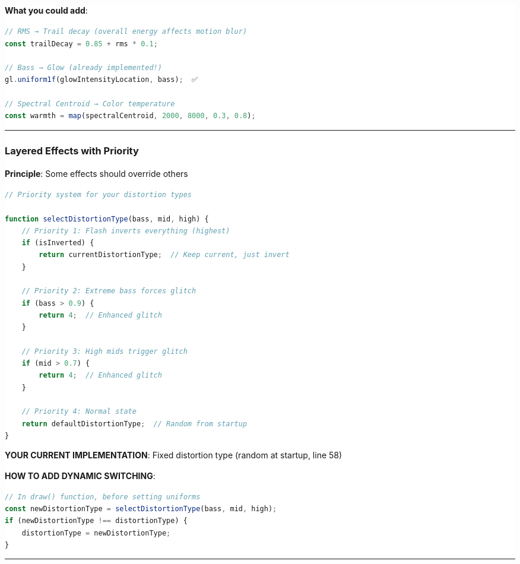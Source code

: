 **What you could add**:
```javascript
// RMS → Trail decay (overall energy affects motion blur)
const trailDecay = 0.85 + rms * 0.1;

// Bass → Glow (already implemented!)
gl.uniform1f(glowIntensityLocation, bass);  ✅

// Spectral Centroid → Color temperature
const warmth = map(spectralCentroid, 2000, 8000, 0.3, 0.8);
```

---

### Layered Effects with Priority

**Principle**: Some effects should override others

```javascript
// Priority system for your distortion types

function selectDistortionType(bass, mid, high) {
    // Priority 1: Flash inverts everything (highest)
    if (isInverted) {
        return currentDistortionType;  // Keep current, just invert
    }

    // Priority 2: Extreme bass forces glitch
    if (bass > 0.9) {
        return 4;  // Enhanced glitch
    }

    // Priority 3: High mids trigger glitch
    if (mid > 0.7) {
        return 4;  // Enhanced glitch
    }

    // Priority 4: Normal state
    return defaultDistortionType;  // Random from startup
}
```

**YOUR CURRENT IMPLEMENTATION**: Fixed distortion type (random at startup, line 58)

**HOW TO ADD DYNAMIC SWITCHING**:
```javascript
// In draw() function, before setting uniforms
const newDistortionType = selectDistortionType(bass, mid, high);
if (newDistortionType !== distortionType) {
    distortionType = newDistortionType;
}
```

---
